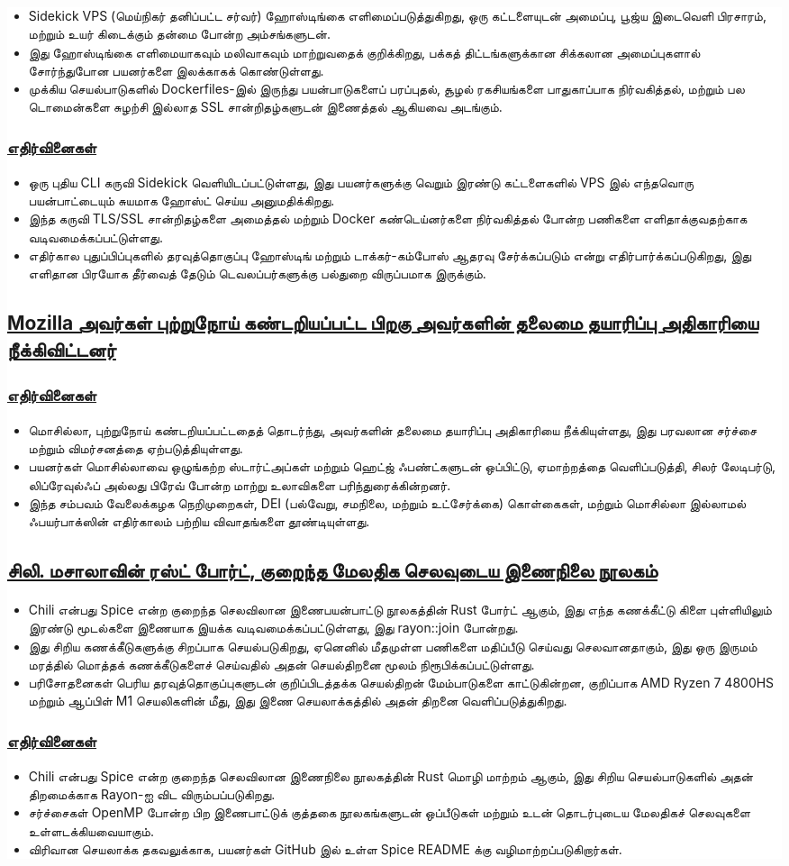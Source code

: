 - Sidekick VPS (மெய்நிகர் தனிப்பட்ட சர்வர்) ஹோஸ்டிங்கை எளிமைப்படுத்துகிறது, ஒரு கட்டளையுடன் அமைப்பு, பூஜ்ய இடைவெளி பிரசாரம், மற்றும் உயர் கிடைக்கும் தன்மை போன்ற அம்சங்களுடன்.
- இது ஹோஸ்டிங்கை எளிமையாகவும் மலிவாகவும் மாற்றுவதைக் குறிக்கிறது, பக்கத் திட்டங்களுக்கான சிக்கலான அமைப்புகளால் சோர்ந்துபோன பயனர்களை இலக்காகக் கொண்டுள்ளது.
- முக்கிய செயல்பாடுகளில் Dockerfiles-இல் இருந்து பயன்பாடுகளைப் பரப்புதல், சூழல் ரகசியங்களை பாதுகாப்பாக நிர்வகித்தல், மற்றும் பல டொமைன்களை சுழற்சி இல்லாத SSL சான்றிதழ்களுடன் இணைத்தல் ஆகியவை அடங்கும்.

### [எதிர்வினைகள்](https://news.ycombinator.com/item?id=41591018)

- ஒரு புதிய CLI கருவி Sidekick வெளியிடப்பட்டுள்ளது, இது பயனர்களுக்கு வெறும் இரண்டு கட்டளைகளில் VPS இல் எந்தவொரு பயன்பாட்டையும் சுயமாக ஹோஸ்ட் செய்ய அனுமதிக்கிறது.
- இந்த கருவி TLS/SSL சான்றிதழ்களை அமைத்தல் மற்றும் Docker கண்டெய்னர்களை நிர்வகித்தல் போன்ற பணிகளை எளிதாக்குவதற்காக வடிவமைக்கப்பட்டுள்ளது.
- எதிர்கால புதுப்பிப்புகளில் தரவுத்தொகுப்பு ஹோஸ்டிங் மற்றும் டாக்கர்-கம்போஸ் ஆதரவு சேர்க்கப்படும் என்று எதிர்பார்க்கப்படுகிறது, இது எளிதான பிரயோக தீர்வைத் தேடும் டெவலப்பர்களுக்கு பல்துறை விருப்பமாக இருக்கும்.

## [Mozilla அவர்கள் புற்றுநோய் கண்டறியப்பட்ட பிறகு அவர்களின் தலைமை தயாரிப்பு அதிகாரியை நீக்கிவிட்டனர்](https://mastodon.social/@stevetex/113162099798398758)

### [எதிர்வினைகள்](https://news.ycombinator.com/item?id=41588667)

- மொசில்லா, புற்றுநோய் கண்டறியப்பட்டதைத் தொடர்ந்து, அவர்களின் தலைமை தயாரிப்பு அதிகாரியை நீக்கியுள்ளது, இது பரவலான சர்ச்சை மற்றும் விமர்சனத்தை ஏற்படுத்தியுள்ளது.
- பயனர்கள் மொசில்லாவை ஒழுங்கற்ற ஸ்டார்ட்அப்கள் மற்றும் ஹெட்ஜ் ஃபண்ட்களுடன் ஒப்பிட்டு, ஏமாற்றத்தை வெளிப்படுத்தி, சிலர் லேடிபர்டு, லிப்ரேவுல்ஃப் அல்லது பிரேவ் போன்ற மாற்று உலாவிகளை பரிந்துரைக்கின்றனர்.
- இந்த சம்பவம் வேலைக்கழக நெறிமுறைகள், DEI (பல்வேறு, சமநிலை, மற்றும் உட்சேர்க்கை) கொள்கைகள், மற்றும் மொசில்லா இல்லாமல் ஃபயர்பாக்ஸின் எதிர்காலம் பற்றிய விவாதங்களை தூண்டியுள்ளது.

## [சிலி. மசாலாவின் ரஸ்ட் போர்ட், குறைந்த மேலதிக செலவுடைய இணைநிலை நூலகம்](https://github.com/dragostis/chili)

- Chili என்பது Spice என்ற குறைந்த செலவிலான இணைபயன்பாட்டு நூலகத்தின் Rust போர்ட் ஆகும், இது எந்த கணக்கீட்டு கிளை புள்ளியிலும் இரண்டு மூடல்களை இணையாக இயக்க வடிவமைக்கப்பட்டுள்ளது, இது rayon::join போன்றது.
- இது சிறிய கணக்கீடுகளுக்கு சிறப்பாக செயல்படுகிறது, ஏனெனில் மீதமுள்ள பணிகளை மதிப்பீடு செய்வது செலவானதாகும், இது ஒரு இருமம் மரத்தில் மொத்தக் கணக்கீடுகளைச் செய்வதில் அதன் செயல்திறனை மூலம் நிரூபிக்கப்பட்டுள்ளது.
- பரிசோதனைகள் பெரிய தரவுத்தொகுப்புகளுடன் குறிப்பிடத்தக்க செயல்திறன் மேம்பாடுகளை காட்டுகின்றன, குறிப்பாக AMD Ryzen 7 4800HS மற்றும் ஆப்பிள் M1 செயலிகளின் மீது, இது இணை செயலாக்கத்தில் அதன் திறனை வெளிப்படுத்துகிறது.

### [எதிர்வினைகள்](https://news.ycombinator.com/item?id=41591449)

- Chili என்பது Spice என்ற குறைந்த செலவிலான இணைநிலை நூலகத்தின் Rust மொழி மாற்றம் ஆகும், இது சிறிய செயல்பாடுகளில் அதன் திறமைக்காக Rayon-ஐ விட விரும்பப்படுகிறது.
- சர்ச்சைகள் OpenMP போன்ற பிற இணைபாட்டுக் குத்தகை நூலகங்களுடன் ஒப்பீடுகள் மற்றும் உடன் தொடர்புடைய மேலதிகச் செலவுகளை உள்ளடக்கியவையாகும்.
- விரிவான செயலாக்க தகவலுக்காக, பயனர்கள் GitHub இல் உள்ள Spice README க்கு வழிமாற்றப்படுகிறார்கள்.
